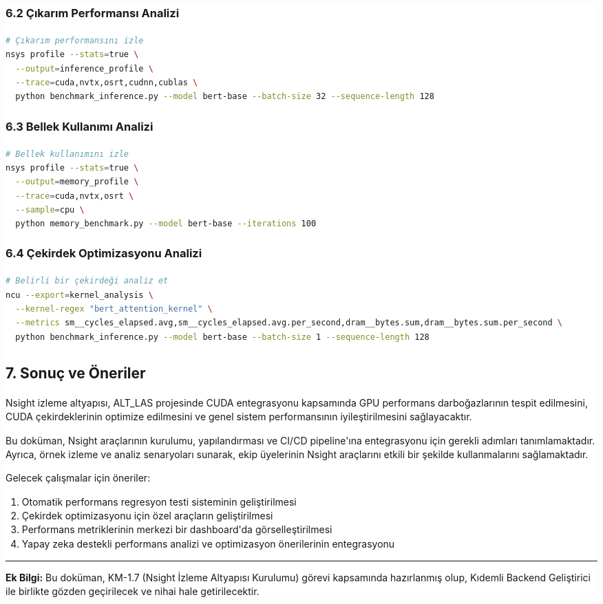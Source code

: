 ### 6.2 Çıkarım Performansı Analizi

```bash
# Çıkarım performansını izle
nsys profile --stats=true \
  --output=inference_profile \
  --trace=cuda,nvtx,osrt,cudnn,cublas \
  python benchmark_inference.py --model bert-base --batch-size 32 --sequence-length 128
```

### 6.3 Bellek Kullanımı Analizi

```bash
# Bellek kullanımını izle
nsys profile --stats=true \
  --output=memory_profile \
  --trace=cuda,nvtx,osrt \
  --sample=cpu \
  python memory_benchmark.py --model bert-base --iterations 100
```

### 6.4 Çekirdek Optimizasyonu Analizi

```bash
# Belirli bir çekirdeği analiz et
ncu --export=kernel_analysis \
  --kernel-regex "bert_attention_kernel" \
  --metrics sm__cycles_elapsed.avg,sm__cycles_elapsed.avg.per_second,dram__bytes.sum,dram__bytes.sum.per_second \
  python benchmark_inference.py --model bert-base --batch-size 1 --sequence-length 128
```

## 7. Sonuç ve Öneriler

Nsight izleme altyapısı, ALT_LAS projesinde CUDA entegrasyonu kapsamında GPU performans darboğazlarının tespit edilmesini, CUDA çekirdeklerinin optimize edilmesini ve genel sistem performansının iyileştirilmesini sağlayacaktır.

Bu doküman, Nsight araçlarının kurulumu, yapılandırması ve CI/CD pipeline'ına entegrasyonu için gerekli adımları tanımlamaktadır. Ayrıca, örnek izleme ve analiz senaryoları sunarak, ekip üyelerinin Nsight araçlarını etkili bir şekilde kullanmalarını sağlamaktadır.

Gelecek çalışmalar için öneriler:
1. Otomatik performans regresyon testi sisteminin geliştirilmesi
2. Çekirdek optimizasyonu için özel araçların geliştirilmesi
3. Performans metriklerinin merkezi bir dashboard'da görselleştirilmesi
4. Yapay zeka destekli performans analizi ve optimizasyon önerilerinin entegrasyonu

---

**Ek Bilgi:** Bu doküman, KM-1.7 (Nsight İzleme Altyapısı Kurulumu) görevi kapsamında hazırlanmış olup, Kıdemli Backend Geliştirici ile birlikte gözden geçirilecek ve nihai hale getirilecektir.
